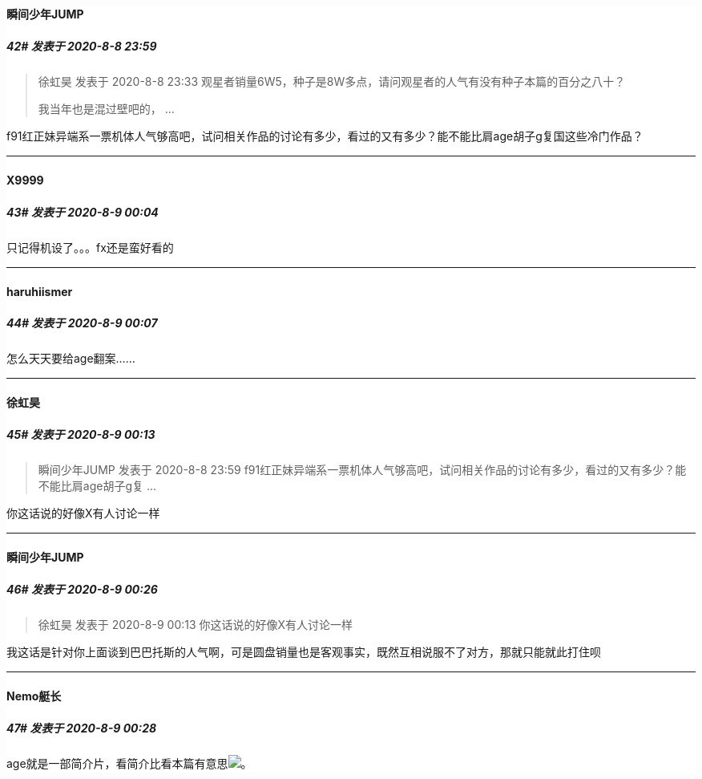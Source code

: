 ####  瞬间少年JUMP  
##### 42#       发表于 2020-8-8 23:59


<blockquote>徐虹昊 发表于 2020-8-8 23:33
观星者销量6W5，种子是8W多点，请问观星者的人气有没有种子本篇的百分之八十？


我当年也是混过壁吧的， ...</blockquote>
f91红正妹异端系一票机体人气够高吧，试问相关作品的讨论有多少，看过的又有多少？能不能比肩age胡子g复国这些冷门作品？


-----

####  X9999  
##### 43#       发表于 2020-8-9 00:04


只记得机设了。。。fx还是蛮好看的


-----

####  haruhiismer  
##### 44#       发表于 2020-8-9 00:07


怎么天天要给age翻案……


-----

####  徐虹昊  
##### 45#       发表于 2020-8-9 00:13


<blockquote>瞬间少年JUMP 发表于 2020-8-8 23:59
f91红正妹异端系一票机体人气够高吧，试问相关作品的讨论有多少，看过的又有多少？能不能比肩age胡子g复 ...</blockquote>
你这话说的好像X有人讨论一样


-----

####  瞬间少年JUMP  
##### 46#       发表于 2020-8-9 00:26


<blockquote>徐虹昊 发表于 2020-8-9 00:13
你这话说的好像X有人讨论一样</blockquote>
我这话是针对你上面谈到巴巴托斯的人气啊，可是圆盘销量也是客观事实，既然互相说服不了对方，那就只能就此打住呗


-----

####  Nemo艇长  
##### 47#       发表于 2020-8-9 00:28


age就是一部简介片，看简介比看本篇有意思<img src="https://static.saraba1st.com/image/smiley/face2017/037.png" referrerpolicy="no-referrer">。
